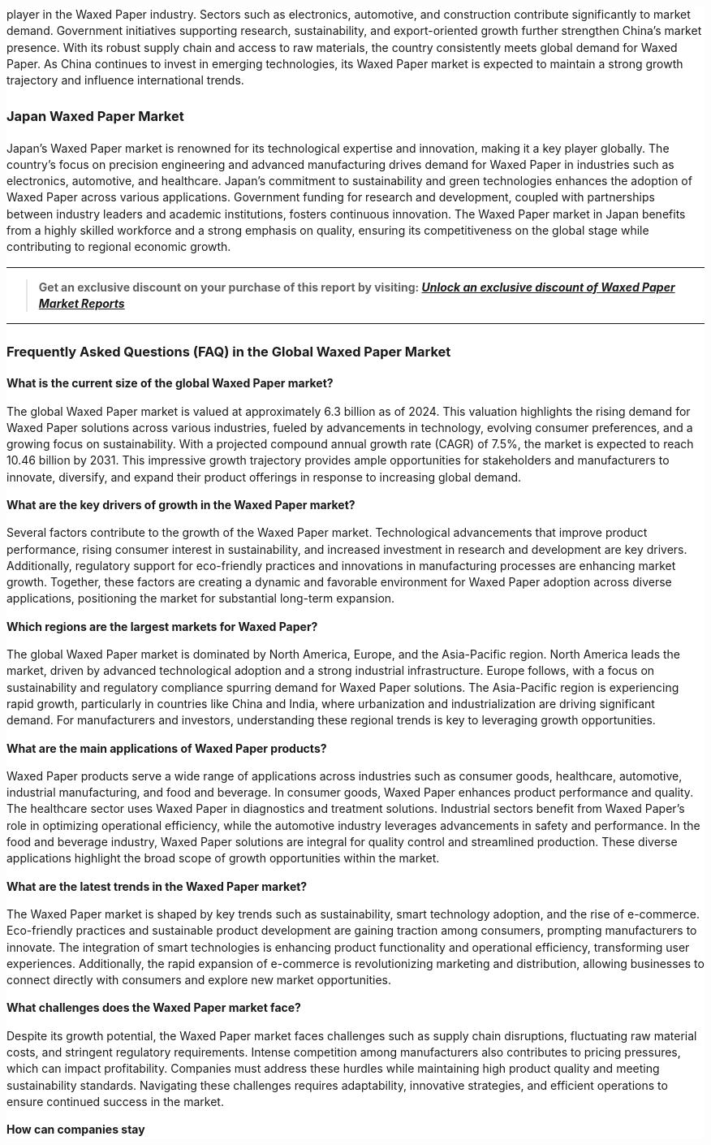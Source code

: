 player in the Waxed Paper industry. Sectors such as electronics, automotive, and construction contribute significantly to market demand. Government initiatives supporting research, sustainability, and export-oriented growth further strengthen China&rsquo;s market presence. With its robust supply chain and access to raw materials, the country consistently meets global demand for Waxed Paper. As China continues to invest in emerging technologies, its Waxed Paper market is expected to maintain a strong growth trajectory and influence international trends.</p><h3>Japan Waxed Paper Market</h3><p>Japan&rsquo;s Waxed Paper market is renowned for its technological expertise and innovation, making it a key player globally. The country&rsquo;s focus on precision engineering and advanced manufacturing drives demand for Waxed Paper in industries such as electronics, automotive, and healthcare. Japan&rsquo;s commitment to sustainability and green technologies enhances the adoption of Waxed Paper across various applications. Government funding for research and development, coupled with partnerships between industry leaders and academic institutions, fosters continuous innovation. The Waxed Paper market in Japan benefits from a highly skilled workforce and a strong emphasis on quality, ensuring its competitiveness on the global stage while contributing to regional economic growth.</p><hr /><blockquote><p><strong>Get an exclusive discount on your purchase of this report by visiting: <em><a href="://marketresearchpulse.com/ask-for-discount/47806?utm_source=Github&amp;utm_medium=0117">Unlock an exclusive discount of Waxed Paper Market Reports</a></em>&nbsp;</strong></p></blockquote><hr /><h3>Frequently Asked Questions (FAQ) in the Global Waxed Paper Market</h3><p><strong>What is the current size of the global Waxed Paper market?</strong></p><p>The global Waxed Paper market is valued at approximately 6.3 billion as of 2024. This valuation highlights the rising demand for Waxed Paper solutions across various industries, fueled by advancements in technology, evolving consumer preferences, and a growing focus on sustainability. With a projected compound annual growth rate (CAGR) of 7.5%, the market is expected to reach 10.46 billion by 2031. This impressive growth trajectory provides ample opportunities for stakeholders and manufacturers to innovate, diversify, and expand their product offerings in response to increasing global demand.</p><p><strong>What are the key drivers of growth in the Waxed Paper market?</strong></p><p>Several factors contribute to the growth of the Waxed Paper market. Technological advancements that improve product performance, rising consumer interest in sustainability, and increased investment in research and development are key drivers. Additionally, regulatory support for eco-friendly practices and innovations in manufacturing processes are enhancing market growth. Together, these factors are creating a dynamic and favorable environment for Waxed Paper adoption across diverse applications, positioning the market for substantial long-term expansion.</p><p><strong>Which regions are the largest markets for Waxed Paper?</strong></p><p>The global Waxed Paper market is dominated by North America, Europe, and the Asia-Pacific region. North America leads the market, driven by advanced technological adoption and a strong industrial infrastructure. Europe follows, with a focus on sustainability and regulatory compliance spurring demand for Waxed Paper solutions. The Asia-Pacific region is experiencing rapid growth, particularly in countries like China and India, where urbanization and industrialization are driving significant demand. For manufacturers and investors, understanding these regional trends is key to leveraging growth opportunities.</p><p><strong>What are the main applications of Waxed Paper products?</strong></p><p>Waxed Paper products serve a wide range of applications across industries such as consumer goods, healthcare, automotive, industrial manufacturing, and food and beverage. In consumer goods, Waxed Paper enhances product performance and quality. The healthcare sector uses Waxed Paper in diagnostics and treatment solutions. Industrial sectors benefit from Waxed Paper&rsquo;s role in optimizing operational efficiency, while the automotive industry leverages advancements in safety and performance. In the food and beverage industry, Waxed Paper solutions are integral for quality control and streamlined production. These diverse applications highlight the broad scope of growth opportunities within the market.</p><p><strong>What are the latest trends in the Waxed Paper market?</strong></p><p>The Waxed Paper market is shaped by key trends such as sustainability, smart technology adoption, and the rise of e-commerce. Eco-friendly practices and sustainable product development are gaining traction among consumers, prompting manufacturers to innovate. The integration of smart technologies is enhancing product functionality and operational efficiency, transforming user experiences. Additionally, the rapid expansion of e-commerce is revolutionizing marketing and distribution, allowing businesses to connect directly with consumers and explore new market opportunities.</p><p><strong>What challenges does the Waxed Paper market face?</strong></p><p>Despite its growth potential, the Waxed Paper market faces challenges such as supply chain disruptions, fluctuating raw material costs, and stringent regulatory requirements. Intense competition among manufacturers also contributes to pricing pressures, which can impact profitability. Companies must address these hurdles while maintaining high product quality and meeting sustainability standards. Navigating these challenges requires adaptability, innovative strategies, and efficient operations to ensure continued success in the market.</p><p><strong>How can companies stay